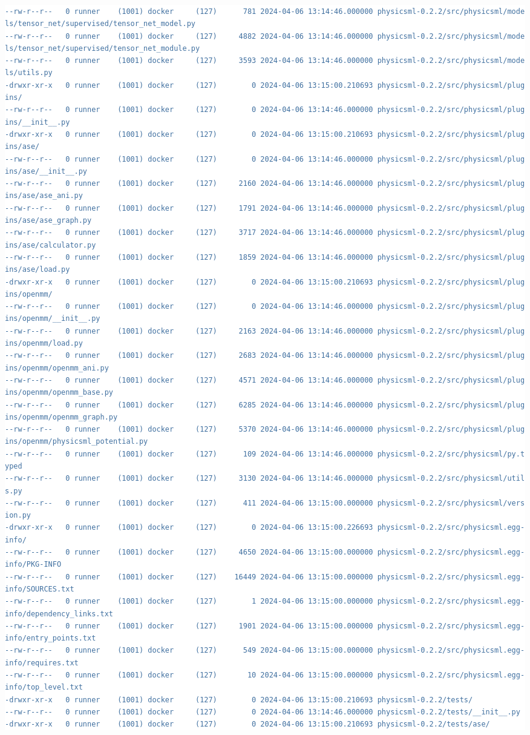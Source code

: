 ```diff
--rw-r--r--   0 runner    (1001) docker     (127)      781 2024-04-06 13:14:46.000000 physicsml-0.2.2/src/physicsml/models/tensor_net/supervised/tensor_net_model.py
--rw-r--r--   0 runner    (1001) docker     (127)     4882 2024-04-06 13:14:46.000000 physicsml-0.2.2/src/physicsml/models/tensor_net/supervised/tensor_net_module.py
--rw-r--r--   0 runner    (1001) docker     (127)     3593 2024-04-06 13:14:46.000000 physicsml-0.2.2/src/physicsml/models/utils.py
-drwxr-xr-x   0 runner    (1001) docker     (127)        0 2024-04-06 13:15:00.210693 physicsml-0.2.2/src/physicsml/plugins/
--rw-r--r--   0 runner    (1001) docker     (127)        0 2024-04-06 13:14:46.000000 physicsml-0.2.2/src/physicsml/plugins/__init__.py
-drwxr-xr-x   0 runner    (1001) docker     (127)        0 2024-04-06 13:15:00.210693 physicsml-0.2.2/src/physicsml/plugins/ase/
--rw-r--r--   0 runner    (1001) docker     (127)        0 2024-04-06 13:14:46.000000 physicsml-0.2.2/src/physicsml/plugins/ase/__init__.py
--rw-r--r--   0 runner    (1001) docker     (127)     2160 2024-04-06 13:14:46.000000 physicsml-0.2.2/src/physicsml/plugins/ase/ase_ani.py
--rw-r--r--   0 runner    (1001) docker     (127)     1791 2024-04-06 13:14:46.000000 physicsml-0.2.2/src/physicsml/plugins/ase/ase_graph.py
--rw-r--r--   0 runner    (1001) docker     (127)     3717 2024-04-06 13:14:46.000000 physicsml-0.2.2/src/physicsml/plugins/ase/calculator.py
--rw-r--r--   0 runner    (1001) docker     (127)     1859 2024-04-06 13:14:46.000000 physicsml-0.2.2/src/physicsml/plugins/ase/load.py
-drwxr-xr-x   0 runner    (1001) docker     (127)        0 2024-04-06 13:15:00.210693 physicsml-0.2.2/src/physicsml/plugins/openmm/
--rw-r--r--   0 runner    (1001) docker     (127)        0 2024-04-06 13:14:46.000000 physicsml-0.2.2/src/physicsml/plugins/openmm/__init__.py
--rw-r--r--   0 runner    (1001) docker     (127)     2163 2024-04-06 13:14:46.000000 physicsml-0.2.2/src/physicsml/plugins/openmm/load.py
--rw-r--r--   0 runner    (1001) docker     (127)     2683 2024-04-06 13:14:46.000000 physicsml-0.2.2/src/physicsml/plugins/openmm/openmm_ani.py
--rw-r--r--   0 runner    (1001) docker     (127)     4571 2024-04-06 13:14:46.000000 physicsml-0.2.2/src/physicsml/plugins/openmm/openmm_base.py
--rw-r--r--   0 runner    (1001) docker     (127)     6285 2024-04-06 13:14:46.000000 physicsml-0.2.2/src/physicsml/plugins/openmm/openmm_graph.py
--rw-r--r--   0 runner    (1001) docker     (127)     5370 2024-04-06 13:14:46.000000 physicsml-0.2.2/src/physicsml/plugins/openmm/physicsml_potential.py
--rw-r--r--   0 runner    (1001) docker     (127)      109 2024-04-06 13:14:46.000000 physicsml-0.2.2/src/physicsml/py.typed
--rw-r--r--   0 runner    (1001) docker     (127)     3130 2024-04-06 13:14:46.000000 physicsml-0.2.2/src/physicsml/utils.py
--rw-r--r--   0 runner    (1001) docker     (127)      411 2024-04-06 13:15:00.000000 physicsml-0.2.2/src/physicsml/version.py
-drwxr-xr-x   0 runner    (1001) docker     (127)        0 2024-04-06 13:15:00.226693 physicsml-0.2.2/src/physicsml.egg-info/
--rw-r--r--   0 runner    (1001) docker     (127)     4650 2024-04-06 13:15:00.000000 physicsml-0.2.2/src/physicsml.egg-info/PKG-INFO
--rw-r--r--   0 runner    (1001) docker     (127)    16449 2024-04-06 13:15:00.000000 physicsml-0.2.2/src/physicsml.egg-info/SOURCES.txt
--rw-r--r--   0 runner    (1001) docker     (127)        1 2024-04-06 13:15:00.000000 physicsml-0.2.2/src/physicsml.egg-info/dependency_links.txt
--rw-r--r--   0 runner    (1001) docker     (127)     1901 2024-04-06 13:15:00.000000 physicsml-0.2.2/src/physicsml.egg-info/entry_points.txt
--rw-r--r--   0 runner    (1001) docker     (127)      549 2024-04-06 13:15:00.000000 physicsml-0.2.2/src/physicsml.egg-info/requires.txt
--rw-r--r--   0 runner    (1001) docker     (127)       10 2024-04-06 13:15:00.000000 physicsml-0.2.2/src/physicsml.egg-info/top_level.txt
-drwxr-xr-x   0 runner    (1001) docker     (127)        0 2024-04-06 13:15:00.210693 physicsml-0.2.2/tests/
--rw-r--r--   0 runner    (1001) docker     (127)        0 2024-04-06 13:14:46.000000 physicsml-0.2.2/tests/__init__.py
-drwxr-xr-x   0 runner    (1001) docker     (127)        0 2024-04-06 13:15:00.210693 physicsml-0.2.2/tests/ase/
```